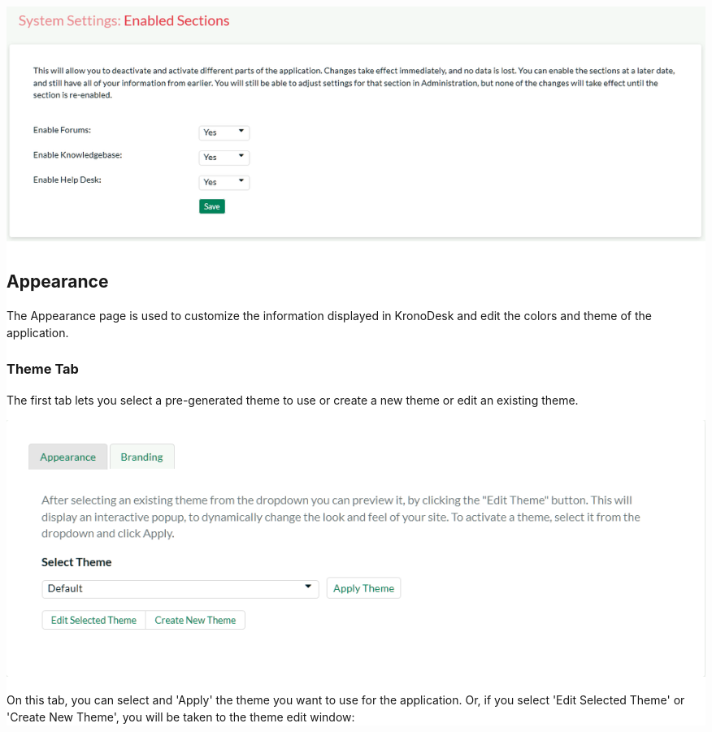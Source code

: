 ![](img/System_Settings_21.png)




## Appearance

The Appearance page is used to customize the information displayed in
KronoDesk and edit the colors and theme of the application.

### Theme Tab

The first tab lets you select a pre-generated theme to use or create a
new theme or edit an existing theme.

![screenshot-localhost-2017-02-27-08-45-49](img/System_Settings_22.png)




On this tab, you can select and 'Apply' the theme you want to use for
the application. Or, if you select 'Edit Selected Theme' or 'Create New
Theme', you will be taken to the theme edit window:
